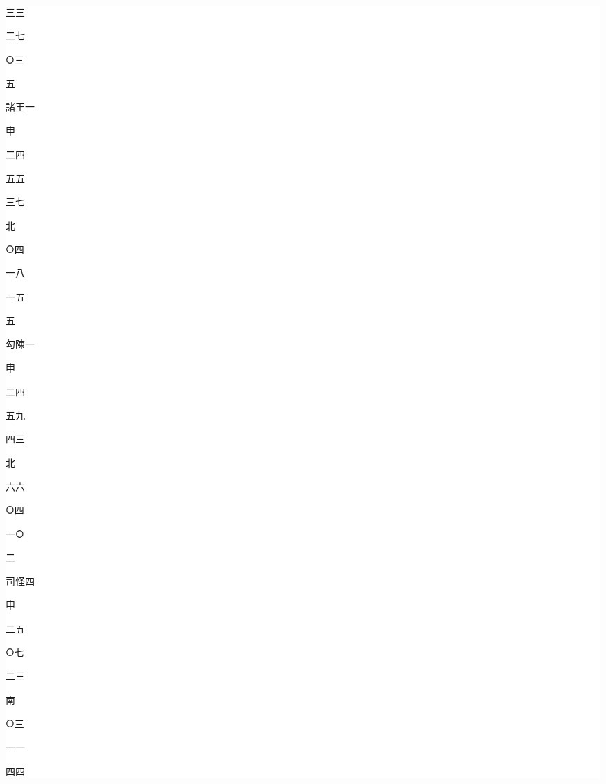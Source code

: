 三三

二七

○三

五

諸王一

申

二四

五五

三七

北

○四

一八

一五

五

勾陳一

申

二四

五九

四三

北

六六

○四

一○

二

司怪四

申

二五

○七

二三

南

○三

一一

四四
